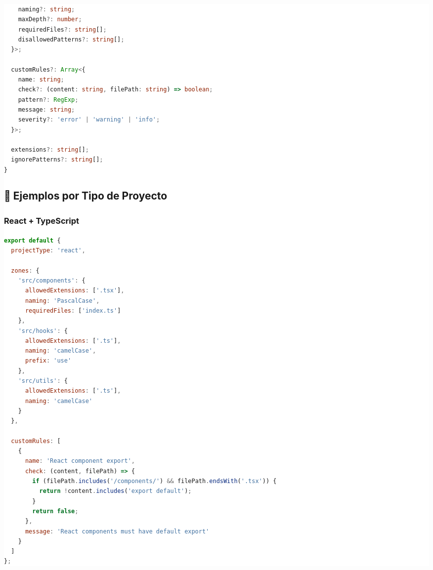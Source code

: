 ```typescript
    naming?: string;
    maxDepth?: number;
    requiredFiles?: string[];
    disallowedPatterns?: string[];
  }>;
  
  customRules?: Array<{
    name: string;
    check?: (content: string, filePath: string) => boolean;
    pattern?: RegExp;
    message: string;
    severity?: 'error' | 'warning' | 'info';
  }>;
  
  extensions?: string[];
  ignorePatterns?: string[];
}
```

## 📖 **Ejemplos por Tipo de Proyecto**

### **React + TypeScript**
```javascript
export default {
  projectType: 'react',
  
  zones: {
    'src/components': {
      allowedExtensions: ['.tsx'],
      naming: 'PascalCase',
      requiredFiles: ['index.ts']
    },
    'src/hooks': {
      allowedExtensions: ['.ts'],
      naming: 'camelCase',
      prefix: 'use'
    },
    'src/utils': {
      allowedExtensions: ['.ts'],
      naming: 'camelCase'
    }
  },
  
  customRules: [
    {
      name: 'React component export',
      check: (content, filePath) => {
        if (filePath.includes('/components/') && filePath.endsWith('.tsx')) {
          return !content.includes('export default');
        }
        return false;
      },
      message: 'React components must have default export'
    }
  ]
};
```
